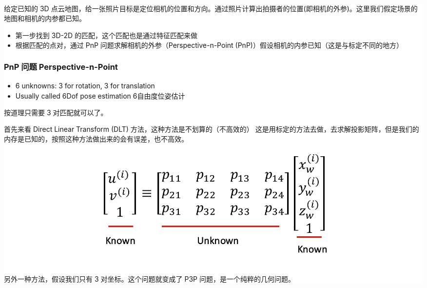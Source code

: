 给定已知的 3D 点云地图，给一张照片目标是定位相机的位置和方向。通过照片计算出拍摄者的位置(即相机的外参)。这里我们假定场景的地图和相机的内参都已知。

+ 第一步找到 3D-2D 的匹配，这个匹配也是通过特征匹配来做
+ 根据匹配的点对，通过 PnP 问题求解相机的外参（Perspective-n-Point (PnP)）假设相机的内参已知（这是与标定不同的地方）

### PnP 问题 Perspective-n-Point

+ 6 unknowns: 3 for rotation, 3 for translation
+ Usually called 6Dof pose estimation 6自由度位姿估计

按道理只需要 3 对匹配就可以了。

首先来看 Direct Linear Transform (DLT) 方法，这种方法是不划算的（不高效的）
这是用标定的方法去做，去求解投影矩阵，但是我们的内存是已知的，按照这种方法做出来的会有误差，也不高效。

<center><img src='./figures/2024-11-07-21-32-34.png' width=60%></center>

另外一种方法，假设我们只有 3 对坐标。这个问题就变成了 P3P 问题，是一个纯粹的几何问题。
